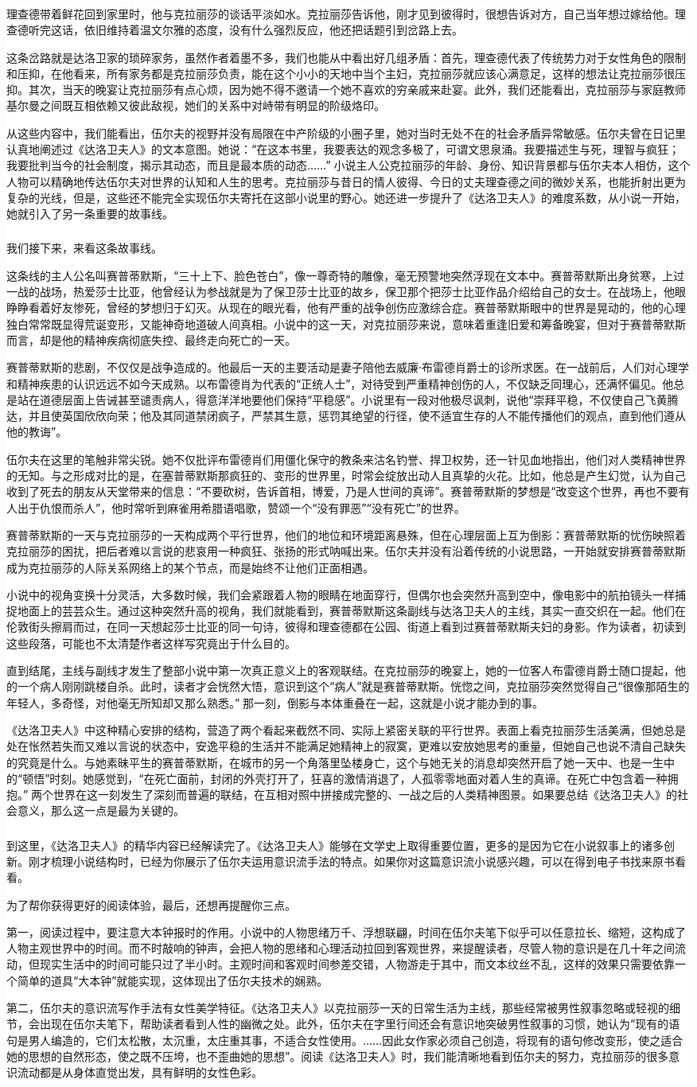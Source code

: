 理查德带着鲜花回到家里时，他与克拉丽莎的谈话平淡如水。克拉丽莎告诉他，刚才见到彼得时，很想告诉对方，自己当年想过嫁给他。理查德听完这话，依旧维持着温文尔雅的态度，没有什么强烈反应，他还把话题引到岔路上去。

这条岔路就是达洛卫家的琐碎家务，虽然作者着墨不多，我们也能从中看出好几组矛盾：首先，理查德代表了传统势力对于女性角色的限制和压抑，在他看来，所有家务都是克拉丽莎负责，能在这个小小的天地中当个主妇，克拉丽莎就应该心满意足，这样的想法让克拉丽莎很压抑。其次，当天的晚宴让克拉丽莎有点心烦，因为她不得不邀请一个她不喜欢的穷亲戚来赴宴。此外，我们还能看出，克拉丽莎与家庭教师基尔曼之间既互相依赖又彼此敌视，她们的关系中对峙带有明显的阶级烙印。

从这些内容中，我们能看出，伍尔夫的视野并没有局限在中产阶级的小圈子里，她对当时无处不在的社会矛盾异常敏感。伍尔夫曾在日记里认真地阐述过《达洛卫夫人》的文本意图。她说：“在这本书里，我要表达的观念多极了，可谓文思泉涌。我要描述生与死，理智与疯狂；我要批判当今的社会制度，揭示其动态，而且是最本质的动态……” 小说主人公克拉丽莎的年龄、身份、知识背景都与伍尔夫本人相仿，这个人物可以精确地传达伍尔夫对世界的认知和人生的思考。克拉丽莎与昔日的情人彼得、今日的丈夫理查德之间的微妙关系，也能折射出更为复杂的光线，但是，这些还不能完全实现伍尔夫寄托在这部小说里的野心。她还进一步提升了《达洛卫夫人》的难度系数，从小说一开始，她就引入了另一条重要的故事线。

###     



我们接下来，来看这条故事线。

这条线的主人公名叫赛普蒂默斯，“三十上下、脸色苍白”，像一尊奇特的雕像，毫无预警地突然浮现在文本中。赛普蒂默斯出身贫寒，上过一战的战场，热爱莎士比亚，他曾经认为参战就是为了保卫莎士比亚的故乡，保卫那个把莎士比亚作品介绍给自己的女士。在战场上，他眼睁睁看着好友惨死，曾经的梦想归于幻灭。从现在的眼光看，他有严重的战争创伤应激综合症。赛普蒂默斯眼中的世界是晃动的，他的心理独白常常既显得荒诞变形，又能神奇地道破人间真相。小说中的这一天，对克拉丽莎来说，意味着重逢旧爱和筹备晚宴，但对于赛普蒂默斯而言，却是他的精神疾病彻底失控、最终走向死亡的一天。

赛普蒂默斯的悲剧，不仅仅是战争造成的。他最后一天的主要活动是妻子陪他去威廉·布雷德肖爵士的诊所求医。在一战前后，人们对心理学和精神疾患的认识远远不如今天成熟。以布雷德肖为代表的“正统人士”，对待受到严重精神创伤的人，不仅缺乏同理心，还满怀偏见。他总是站在道德层面上告诫甚至谴责病人，得意洋洋地要他们保持“平稳感”。小说里有一段对他极尽讽刺，说他“崇拜平稳，不仅使自己飞黄腾达，并且使英国欣欣向荣；他及其同道禁闭疯子，严禁其生意，惩罚其绝望的行径，使不适宜生存的人不能传播他们的观点，直到他们遵从他的教诲”。

伍尔夫在这里的笔触非常尖锐。她不仅批评布雷德肖们用僵化保守的教条来沽名钓誉、捍卫权势，还一针见血地指出，他们对人类精神世界的无知。与之形成对比的是，在塞普蒂默斯那疯狂的、变形的世界里，时常会绽放出动人且真挚的火花。比如，他总是产生幻觉，认为自己收到了死去的朋友从天堂带来的信息：“不要砍树，告诉首相，博爱，乃是人世间的真谛”。赛普蒂默斯的梦想是“改变这个世界，再也不要有人出于仇恨而杀人”，他时常听到麻雀用希腊语唱歌，赞颂一个“没有罪恶”“没有死亡”的世界。

赛普蒂默斯的一天与克拉丽莎的一天构成两个平行世界，他们的地位和环境距离悬殊，但在心理层面上互为倒影：赛普蒂默斯的忧伤映照着克拉丽莎的困扰，把后者难以言说的悲哀用一种疯狂、张扬的形式呐喊出来。伍尔夫并没有沿着传统的小说思路，一开始就安排赛普蒂默斯成为克拉丽莎的人际关系网络上的某个节点，而是始终不让他们正面相遇。

小说中的视角变换十分灵活，大多数时候，我们会紧跟着人物的眼睛在地面穿行，但偶尔也会突然升高到空中，像电影中的航拍镜头一样捕捉地面上的芸芸众生。通过这种突然升高的视角，我们就能看到，赛普蒂默斯这条副线与达洛卫夫人的主线，其实一直交织在一起。他们在伦敦街头擦肩而过，在同一天想起莎士比亚的同一句诗，彼得和理查德都在公园、街道上看到过赛普蒂默斯夫妇的身影。作为读者，初读到这些段落，可能也不太清楚作者这样写究竟出于什么目的。

直到结尾，主线与副线才发生了整部小说中第一次真正意义上的客观联结。在克拉丽莎的晚宴上，她的一位客人布雷德肖爵士随口提起，他的一个病人刚刚跳楼自杀。此时，读者才会恍然大悟，意识到这个“病人”就是赛普蒂默斯。恍惚之间，克拉丽莎突然觉得自己“很像那陌生的年轻人，多奇怪，对他毫无所知却又那么熟悉。” 那一刻，倒影与本体重叠在一起，这就是小说才能办到的事。

《达洛卫夫人》中这种精心安排的结构，营造了两个看起来截然不同、实际上紧密关联的平行世界。表面上看克拉丽莎生活美满，但她总是处在怅然若失而又难以言说的状态中，安逸平稳的生活并不能满足她精神上的寂寞，更难以安放她思考的重量，但她自己也说不清自己缺失的究竟是什么。与她素昧平生的赛普蒂默斯，在城市的另一个角落里坠楼身亡，这个与她无关的消息却突然开启了她一天中、也是一生中的“顿悟”时刻。她感觉到，“在死亡面前，封闭的外壳打开了，狂喜的激情消退了，人孤零零地面对着人生的真谛。在死亡中包含着一种拥抱。” 两个世界在这一刻发生了深刻而普遍的联结，在互相对照中拼接成完整的、一战之后的人类精神图景。如果要总结《达洛卫夫人》的社会意义，那么这一点是最为关键的。

###     



到这里，《达洛卫夫人》的精华内容已经解读完了。《达洛卫夫人》能够在文学史上取得重要位置，更多的是因为它在小说叙事上的诸多创新。刚才梳理小说结构时，已经为你展示了伍尔夫运用意识流手法的特点。如果你对这篇意识流小说感兴趣，可以在得到电子书找来原书看看。

为了帮你获得更好的阅读体验，最后，还想再提醒你三点。

第一，阅读过程中，要注意大本钟报时的作用。小说中的人物思绪万千、浮想联翩，时间在伍尔夫笔下似乎可以任意拉长、缩短，这构成了人物主观世界中的时间。而不时敲响的钟声，会把人物的思绪和心理活动拉回到客观世界，来提醒读者，尽管人物的意识是在几十年之间流动，但现实生活中的时间可能只过了半小时。主观时间和客观时间参差交错，人物游走于其中，而文本纹丝不乱，这样的效果只需要依靠一个简单的道具“大本钟”就能实现，这体现出了伍尔夫技术的娴熟。

第二，伍尔夫的意识流写作手法有女性美学特征。《达洛卫夫人》以克拉丽莎一天的日常生活为主线，那些经常被男性叙事忽略或轻视的细节，会出现在伍尔夫笔下，帮助读者看到人性的幽微之处。此外，伍尔夫在字里行间还会有意识地突破男性叙事的习惯，她认为“现有的语句是男人编造的，它们太松散，太沉重，太庄重其事，不适合女性使用。……因此女作家必须自己创造，将现有的语句修改变形，使之适合她的思想的自然形态，使之既不压垮，也不歪曲她的思想”。阅读《达洛卫夫人》时，我们能清晰地看到伍尔夫的努力，克拉丽莎的很多意识流动都是从身体直觉出发，具有鲜明的女性色彩。
